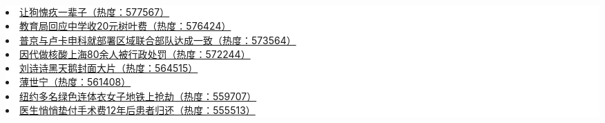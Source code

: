 <li>
<a href="https://s.weibo.com/weibo?q=%23%E8%AE%A9%E7%8B%97%E6%84%A7%E7%96%9A%E4%B8%80%E8%BE%88%E5%AD%90%23" target="weibo">
让狗愧疚一辈子（热度：577567）
</a>
</li>

<li>
<a href="https://s.weibo.com/weibo?q=%23%E6%95%99%E8%82%B2%E5%B1%80%E5%9B%9E%E5%BA%94%E4%B8%AD%E5%AD%A6%E6%94%B620%E5%85%83%E6%A0%91%E5%8F%B6%E8%B4%B9%23" target="weibo">
教育局回应中学收20元树叶费（热度：576424）
</a>
</li>

<li>
<a href="https://s.weibo.com/weibo?q=%23%E6%99%AE%E4%BA%AC%E4%B8%8E%E5%8D%A2%E5%8D%A1%E7%94%B3%E7%A7%91%E5%B0%B1%E9%83%A8%E7%BD%B2%E5%8C%BA%E5%9F%9F%E8%81%94%E5%90%88%E9%83%A8%E9%98%9F%E8%BE%BE%E6%88%90%E4%B8%80%E8%87%B4%23" target="weibo">
普京与卢卡申科就部署区域联合部队达成一致（热度：573564）
</a>
</li>

<li>
<a href="https://s.weibo.com/weibo?q=%23%E5%9B%A0%E4%BB%A3%E5%81%9A%E6%A0%B8%E9%85%B8%E4%B8%8A%E6%B5%B780%E4%BD%99%E4%BA%BA%E8%A2%AB%E8%A1%8C%E6%94%BF%E5%A4%84%E7%BD%9A%23" target="weibo">
因代做核酸上海80余人被行政处罚（热度：572244）
</a>
</li>

<li>
<a href="https://s.weibo.com/weibo?q=%23%E5%88%98%E8%AF%97%E8%AF%97%E9%BB%91%E5%A4%A9%E9%B9%85%E5%B0%81%E9%9D%A2%E5%A4%A7%E7%89%87%23" target="weibo">
刘诗诗黑天鹅封面大片（热度：564515）
</a>
</li>

<li>
<a href="https://s.weibo.com/weibo?q=%23%E8%96%84%E4%B8%96%E5%AE%81%23" target="weibo">
薄世宁（热度：561408）
</a>
</li>

<li>
<a href="https://s.weibo.com/weibo?q=%23%E7%BA%BD%E7%BA%A6%E5%A4%9A%E5%90%8D%E7%BB%BF%E8%89%B2%E8%BF%9E%E4%BD%93%E8%A1%A3%E5%A5%B3%E5%AD%90%E5%9C%B0%E9%93%81%E4%B8%8A%E6%8A%A2%E5%8A%AB%23" target="weibo">
纽约多名绿色连体衣女子地铁上抢劫（热度：559707）
</a>
</li>

<li>
<a href="https://s.weibo.com/weibo?q=%23%E5%8C%BB%E7%94%9F%E6%82%84%E6%82%84%E5%9E%AB%E4%BB%98%E6%89%8B%E6%9C%AF%E8%B4%B912%E5%B9%B4%E5%90%8E%E6%82%A3%E8%80%85%E5%BD%92%E8%BF%98%23" target="weibo">
医生悄悄垫付手术费12年后患者归还（热度：555513）
</a>
</li>

